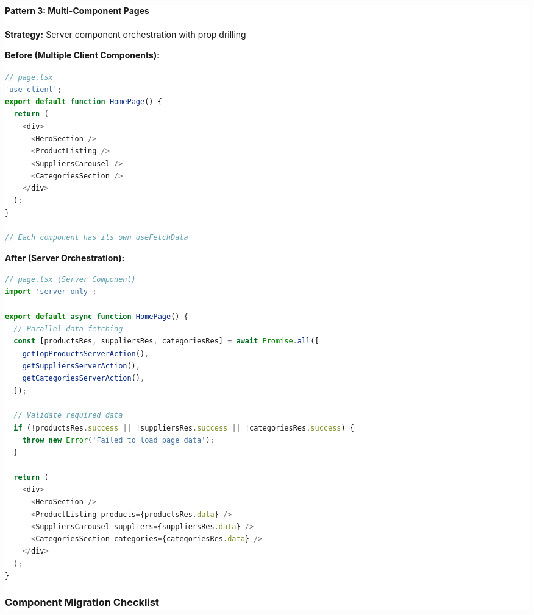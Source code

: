 #### Pattern 3: Multi-Component Pages

**Strategy:** Server component orchestration with prop drilling

**Before (Multiple Client Components):**

```typescript
// page.tsx
'use client';
export default function HomePage() {
  return (
    <div>
      <HeroSection />
      <ProductListing />
      <SuppliersCarousel />
      <CategoriesSection />
    </div>
  );
}

// Each component has its own useFetchData
```

**After (Server Orchestration):**

```typescript
// page.tsx (Server Component)
import 'server-only';

export default async function HomePage() {
  // Parallel data fetching
  const [productsRes, suppliersRes, categoriesRes] = await Promise.all([
    getTopProductsServerAction(),
    getSuppliersServerAction(),
    getCategoriesServerAction(),
  ]);

  // Validate required data
  if (!productsRes.success || !suppliersRes.success || !categoriesRes.success) {
    throw new Error('Failed to load page data');
  }

  return (
    <div>
      <HeroSection />
      <ProductListing products={productsRes.data} />
      <SuppliersCarousel suppliers={suppliersRes.data} />
      <CategoriesSection categories={categoriesRes.data} />
    </div>
  );
}
```

### Component Migration Checklist
